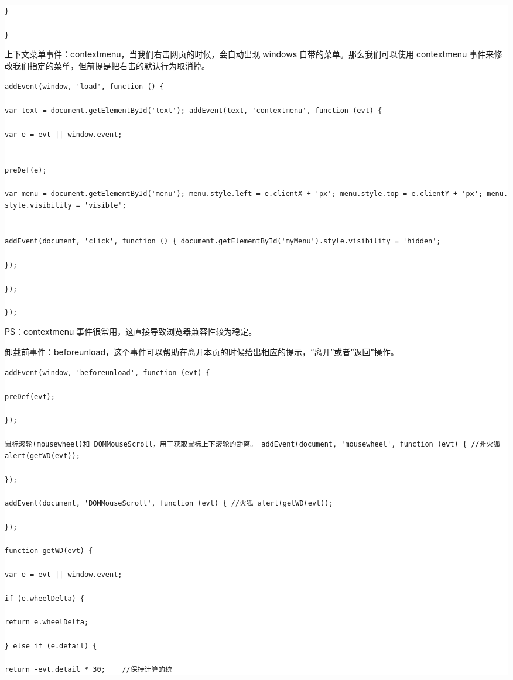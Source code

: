 ```
}

}
```

上下文菜单事件：contextmenu，当我们右击网页的时候，会自动出现 windows 自带的菜单。那么我们可以使用 contextmenu 事件来修改我们指定的菜单，但前提是把右击的默认行为取消掉。


```
addEvent(window, 'load', function () {

var text = document.getElementById('text'); addEvent(text, 'contextmenu', function (evt) {

var e = evt || window.event;


preDef(e);

var menu = document.getElementById('menu'); menu.style.left = e.clientX + 'px'; menu.style.top = e.clientY + 'px'; menu.style.visibility = 'visible';


addEvent(document, 'click', function () { document.getElementById('myMenu').style.visibility = 'hidden';

});

});

});
```

PS：contextmenu 事件很常用，这直接导致浏览器兼容性较为稳定。

卸载前事件：beforeunload，这个事件可以帮助在离开本页的时候给出相应的提示，“离开”或者“返回”操作。


```
addEvent(window, 'beforeunload', function (evt) {

preDef(evt);

});

鼠标滚轮(mousewheel)和 DOMMouseScroll，用于获取鼠标上下滚轮的距离。 addEvent(document, 'mousewheel', function (evt) { //非火狐
alert(getWD(evt));

});

addEvent(document, 'DOMMouseScroll', function (evt) { //火狐 alert(getWD(evt));

});

function getWD(evt) {

var e = evt || window.event;

if (e.wheelDelta) {

return e.wheelDelta;

} else if (e.detail) {

return -evt.detail * 30;	//保持计算的统一

```